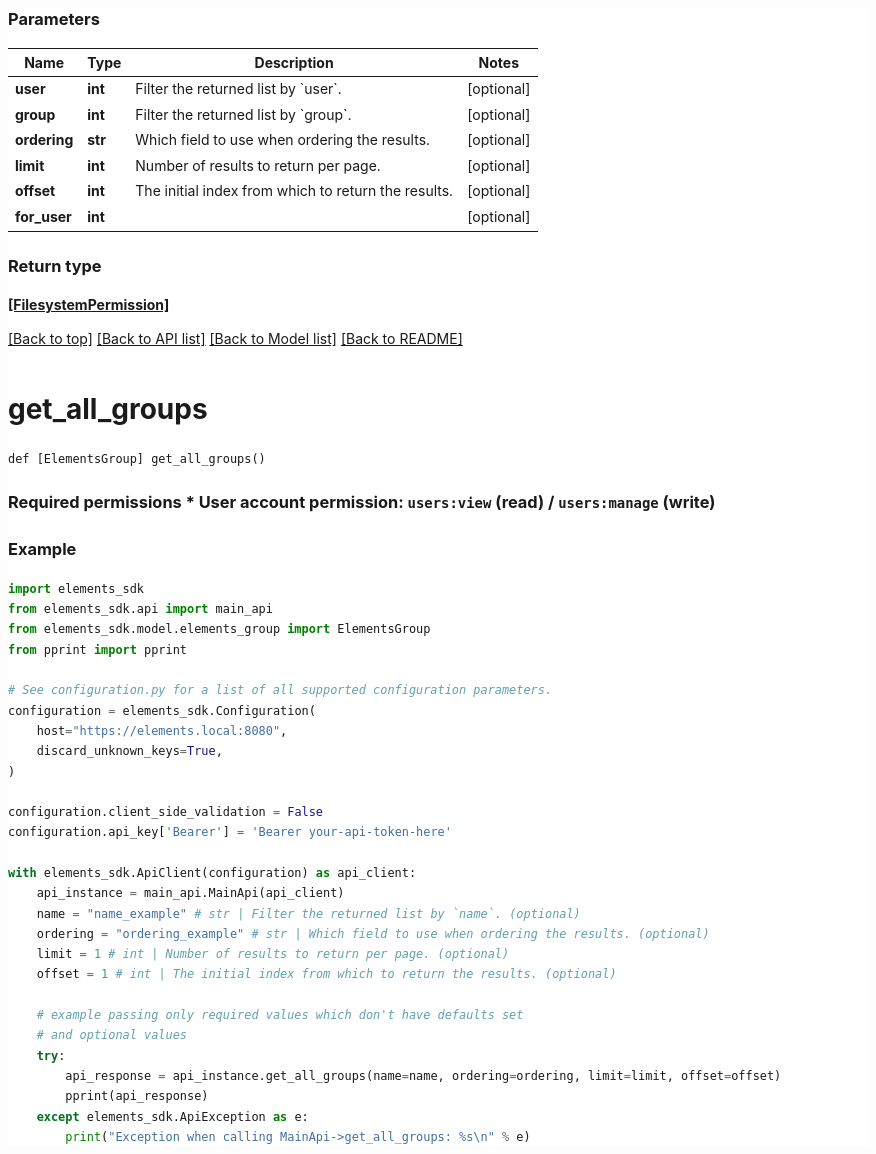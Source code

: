 
### Parameters

Name | Type | Description  | Notes
------------- | ------------- | ------------- | -------------
 **user** | **int**| Filter the returned list by &#x60;user&#x60;. | [optional]
 **group** | **int**| Filter the returned list by &#x60;group&#x60;. | [optional]
 **ordering** | **str**| Which field to use when ordering the results. | [optional]
 **limit** | **int**| Number of results to return per page. | [optional]
 **offset** | **int**| The initial index from which to return the results. | [optional]
 **for_user** | **int**|  | [optional]

### Return type

[**[FilesystemPermission]**](FilesystemPermission.md)

[[Back to top]](#) [[Back to API list]](../#documentation-for-api-endpoints) [[Back to Model list]](../#documentation-for-models) [[Back to README]](../)

# **get_all_groups**
    def [ElementsGroup] get_all_groups()



### Required permissions    * User account permission: `users:view` (read) / `users:manage` (write) 

### Example


```python
import elements_sdk
from elements_sdk.api import main_api
from elements_sdk.model.elements_group import ElementsGroup
from pprint import pprint

# See configuration.py for a list of all supported configuration parameters.
configuration = elements_sdk.Configuration(
    host="https://elements.local:8080",
    discard_unknown_keys=True,
)

configuration.client_side_validation = False
configuration.api_key['Bearer'] = 'Bearer your-api-token-here'

with elements_sdk.ApiClient(configuration) as api_client:
    api_instance = main_api.MainApi(api_client)
    name = "name_example" # str | Filter the returned list by `name`. (optional)
    ordering = "ordering_example" # str | Which field to use when ordering the results. (optional)
    limit = 1 # int | Number of results to return per page. (optional)
    offset = 1 # int | The initial index from which to return the results. (optional)

    # example passing only required values which don't have defaults set
    # and optional values
    try:
        api_response = api_instance.get_all_groups(name=name, ordering=ordering, limit=limit, offset=offset)
        pprint(api_response)
    except elements_sdk.ApiException as e:
        print("Exception when calling MainApi->get_all_groups: %s\n" % e)
```
